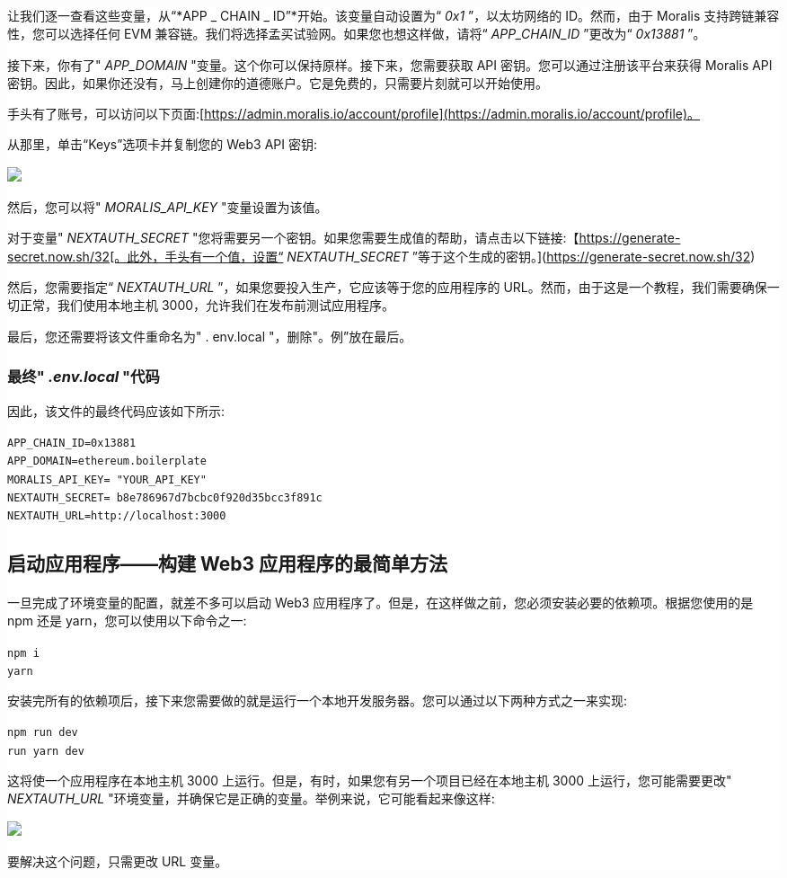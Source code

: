 让我们逐一查看这些变量，从“*APP _ CHAIN _ ID”*开始。该变量自动设置为“ *0x1* ”，以太坊网络的 ID。然而，由于 Moralis 支持跨链兼容性，您可以选择任何 EVM 兼容链。我们将选择孟买试验网。如果您也想这样做，请将“ *APP_CHAIN_ID* ”更改为“ *0x13881* ”。

接下来，你有了" *APP_DOMAIN* "变量。这个你可以保持原样。接下来，您需要获取 API 密钥。您可以通过注册该平台来获得 Moralis API 密钥。因此，如果你还没有，马上创建你的道德账户。它是免费的，只需要片刻就可以开始使用。

手头有了账号，可以访问以下页面:[https://admin.moralis.io/account/profile](https://admin.moralis.io/account/profile)。

从那里，单击“Keys”选项卡并复制您的 Web3 API 密钥:

![](../Images/92a710381b7fc8827f2aa5ad8e03dfcd.png)

然后，您可以将" *MORALIS_API_KEY* "变量设置为该值。

对于变量" *NEXTAUTH_SECRET* "您将需要另一个密钥。如果您需要生成值的帮助，请点击以下链接:【https://generate-secret.now.sh/32[。此外，手头有一个值，设置“ *NEXTAUTH_SECRET* ”等于这个生成的密钥。](https://generate-secret.now.sh/32)

然后，您需要指定“ *NEXTAUTH_URL* ”，如果您要投入生产，它应该等于您的应用程序的 URL。然而，由于这是一个教程，我们需要确保一切正常，我们使用本地主机 3000，允许我们在发布前测试应用程序。

最后，您还需要将该文件重命名为" . env.local "，删除"。例”放在最后。

### 最终" *.env.local* "代码

因此，该文件的最终代码应该如下所示:

```
APP_CHAIN_ID=0x13881
APP_DOMAIN=ethereum.boilerplate 
MORALIS_API_KEY= "YOUR_API_KEY"
NEXTAUTH_SECRET= b8e786967d7bcbc0f920d35bcc3f891c
NEXTAUTH_URL=http://localhost:3000
```

## 启动应用程序——构建 Web3 应用程序的最简单方法

一旦完成了环境变量的配置，就差不多可以启动 Web3 应用程序了。但是，在这样做之前，您必须安装必要的依赖项。根据您使用的是 npm 还是 yarn，您可以使用以下命令之一:

```
npm i
yarn
```

安装完所有的依赖项后，接下来您需要做的就是运行一个本地开发服务器。您可以通过以下两种方式之一来实现:

```
npm run dev
run yarn dev
```

这将使一个应用程序在本地主机 3000 上运行。但是，有时，如果您有另一个项目已经在本地主机 3000 上运行，您可能需要更改" *NEXTAUTH_URL* "环境变量，并确保它是正确的变量。举例来说，它可能看起来像这样:

![](../Images/0f6636047563cb30c65dd36a88182bd3.png)

要解决这个问题，只需更改 URL 变量。
